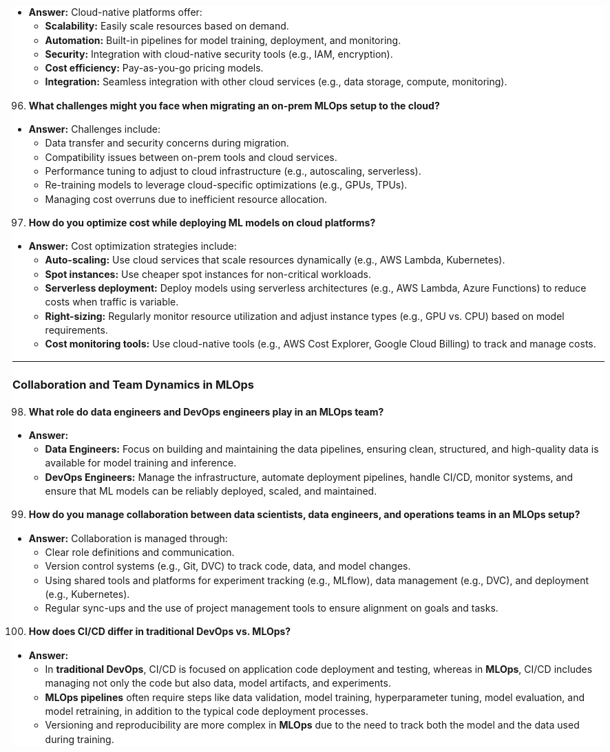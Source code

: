 -   **Answer:** Cloud-native platforms offer:
    -   **Scalability:** Easily scale resources based on demand.
    -   **Automation:** Built-in pipelines for model training, deployment, and monitoring.
    -   **Security:** Integration with cloud-native security tools (e.g., IAM, encryption).
    -   **Cost efficiency:** Pay-as-you-go pricing models.
    -   **Integration:** Seamless integration with other cloud services (e.g., data storage, compute, monitoring).

96.  **What challenges might you face when migrating an on-prem MLOps setup to the cloud?**

-   **Answer:** Challenges include:
    -   Data transfer and security concerns during migration.
    -   Compatibility issues between on-prem tools and cloud services.
    -   Performance tuning to adjust to cloud infrastructure (e.g., autoscaling, serverless).
    -   Re-training models to leverage cloud-specific optimizations (e.g., GPUs, TPUs).
    -   Managing cost overruns due to inefficient resource allocation.

97.  **How do you optimize cost while deploying ML models on cloud platforms?**

-   **Answer:** Cost optimization strategies include:
    -   **Auto-scaling:** Use cloud services that scale resources dynamically (e.g., AWS Lambda, Kubernetes).
    -   **Spot instances:** Use cheaper spot instances for non-critical workloads.
    -   **Serverless deployment:** Deploy models using serverless architectures (e.g., AWS Lambda, Azure Functions) to reduce costs when traffic is variable.
    -   **Right-sizing:** Regularly monitor resource utilization and adjust instance types (e.g., GPU vs. CPU) based on model requirements.
    -   **Cost monitoring tools:** Use cloud-native tools (e.g., AWS Cost Explorer, Google Cloud Billing) to track and manage costs.

----------

### **Collaboration and Team Dynamics in MLOps**

98.  **What role do data engineers and DevOps engineers play in an MLOps team?**

-   **Answer:**
    -   **Data Engineers:** Focus on building and maintaining the data pipelines, ensuring clean, structured, and high-quality data is available for model training and inference.
    -   **DevOps Engineers:** Manage the infrastructure, automate deployment pipelines, handle CI/CD, monitor systems, and ensure that ML models can be reliably deployed, scaled, and maintained.

99.  **How do you manage collaboration between data scientists, data engineers, and operations teams in an MLOps setup?**

-   **Answer:** Collaboration is managed through:
    -   Clear role definitions and communication.
    -   Version control systems (e.g., Git, DVC) to track code, data, and model changes.
    -   Using shared tools and platforms for experiment tracking (e.g., MLflow), data management (e.g., DVC), and deployment (e.g., Kubernetes).
    -   Regular sync-ups and the use of project management tools to ensure alignment on goals and tasks.

100.  **How does CI/CD differ in traditional DevOps vs. MLOps?**

-   **Answer:**
    -   In **traditional DevOps**, CI/CD is focused on application code deployment and testing, whereas in **MLOps**, CI/CD includes managing not only the code but also data, model artifacts, and experiments.
    -   **MLOps pipelines** often require steps like data validation, model training, hyperparameter tuning, model evaluation, and model retraining, in addition to the typical code deployment processes.
    -   Versioning and reproducibility are more complex in **MLOps** due to the need to track both the model and the data used during training.
